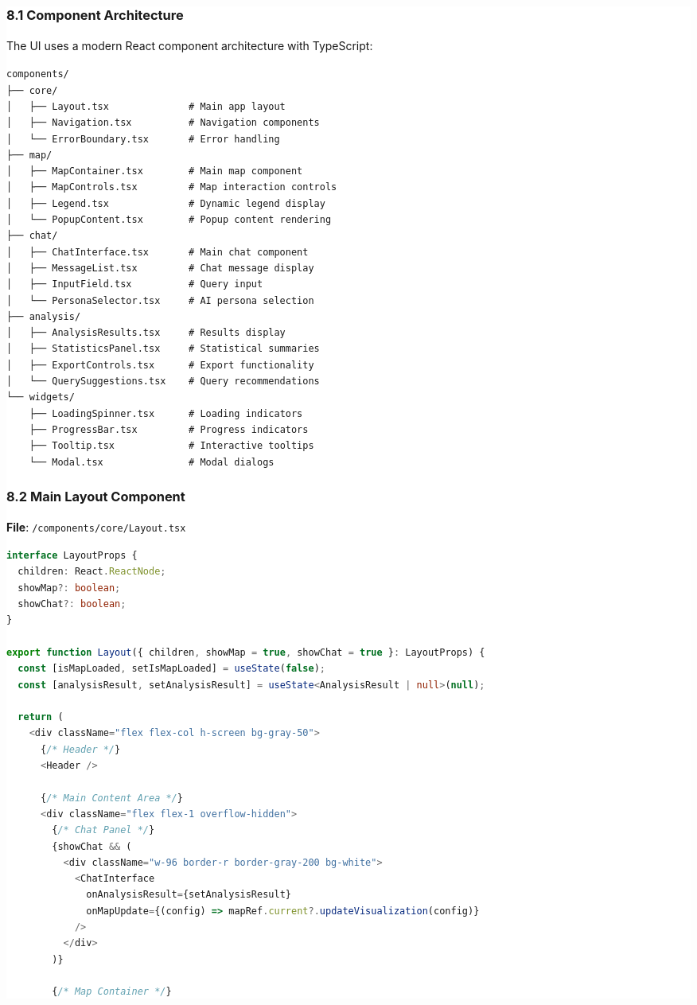 ### 8.1 Component Architecture

The UI uses a modern React component architecture with TypeScript:

```
components/
├── core/
│   ├── Layout.tsx              # Main app layout
│   ├── Navigation.tsx          # Navigation components  
│   └── ErrorBoundary.tsx       # Error handling
├── map/
│   ├── MapContainer.tsx        # Main map component
│   ├── MapControls.tsx         # Map interaction controls
│   ├── Legend.tsx              # Dynamic legend display
│   └── PopupContent.tsx        # Popup content rendering
├── chat/
│   ├── ChatInterface.tsx       # Main chat component
│   ├── MessageList.tsx         # Chat message display
│   ├── InputField.tsx          # Query input
│   └── PersonaSelector.tsx     # AI persona selection
├── analysis/
│   ├── AnalysisResults.tsx     # Results display
│   ├── StatisticsPanel.tsx     # Statistical summaries
│   ├── ExportControls.tsx      # Export functionality
│   └── QuerySuggestions.tsx    # Query recommendations
└── widgets/
    ├── LoadingSpinner.tsx      # Loading indicators
    ├── ProgressBar.tsx         # Progress indicators
    ├── Tooltip.tsx             # Interactive tooltips
    └── Modal.tsx               # Modal dialogs
```

### 8.2 Main Layout Component

**File**: `/components/core/Layout.tsx`

```typescript
interface LayoutProps {
  children: React.ReactNode;
  showMap?: boolean;
  showChat?: boolean;
}

export function Layout({ children, showMap = true, showChat = true }: LayoutProps) {
  const [isMapLoaded, setIsMapLoaded] = useState(false);
  const [analysisResult, setAnalysisResult] = useState<AnalysisResult | null>(null);
  
  return (
    <div className="flex flex-col h-screen bg-gray-50">
      {/* Header */}
      <Header />
      
      {/* Main Content Area */}
      <div className="flex flex-1 overflow-hidden">
        {/* Chat Panel */}
        {showChat && (
          <div className="w-96 border-r border-gray-200 bg-white">
            <ChatInterface 
              onAnalysisResult={setAnalysisResult}
              onMapUpdate={(config) => mapRef.current?.updateVisualization(config)}
            />
          </div>
        )}
        
        {/* Map Container */}
```

  [AIPersona.STRATEGIST]: {
  [AIPersona.TACTICIAN]: {